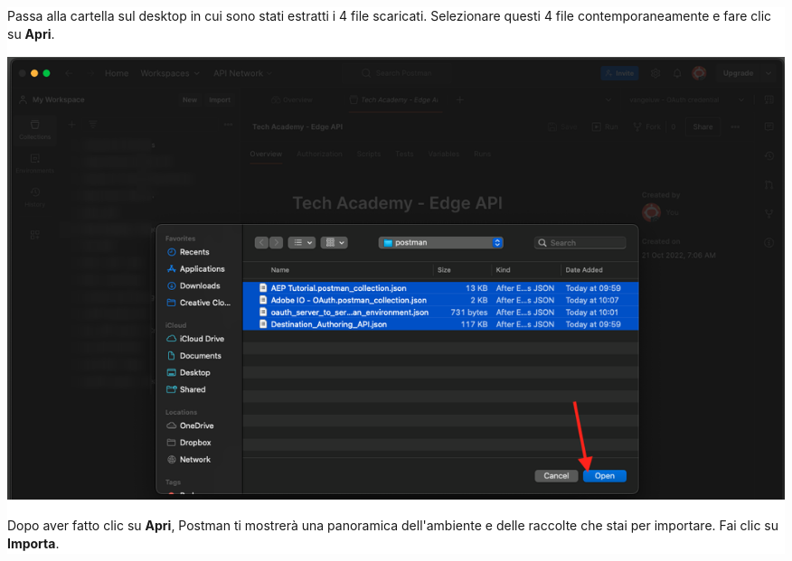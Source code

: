Passa alla cartella sul desktop in cui sono stati estratti i 4 file scaricati. Selezionare questi 4 file contemporaneamente e fare clic su **Apri**.

![Nuova integrazione Adobe I/O](./images/selectfiles.png)

Dopo aver fatto clic su **Apri**, Postman ti mostrerà una panoramica dell&#39;ambiente e delle raccolte che stai per importare. Fai clic su **Importa**.
